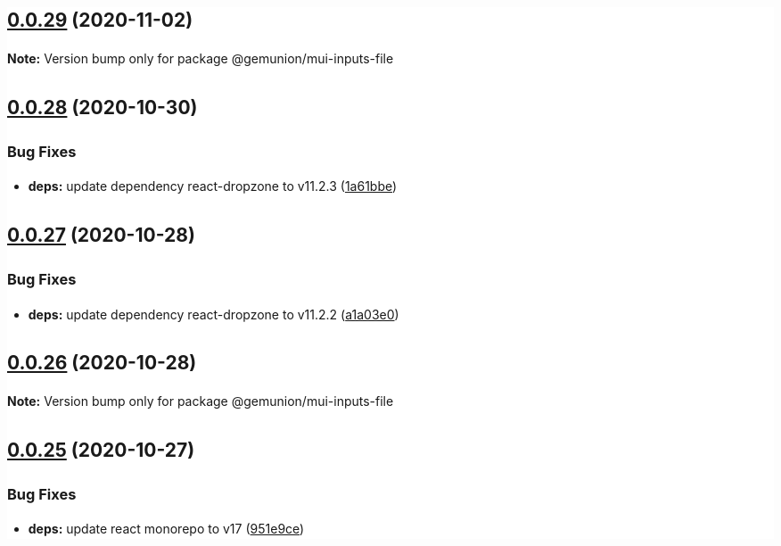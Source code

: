 


## [0.0.29](https://github.com/memoryOS/material-ui/compare/@gemunion/mui-inputs-file@0.0.28...@gemunion/mui-inputs-file@0.0.29) (2020-11-02)

**Note:** Version bump only for package @gemunion/mui-inputs-file





## [0.0.28](https://github.com/memoryOS/material-ui/compare/@gemunion/mui-inputs-file@0.0.27...@gemunion/mui-inputs-file@0.0.28) (2020-10-30)


### Bug Fixes

* **deps:** update dependency react-dropzone to v11.2.3 ([1a61bbe](https://github.com/memoryOS/material-ui/commit/1a61bbe69789983b3137aaede2b9d3f4c1d36e8e))





## [0.0.27](https://github.com/memoryOS/material-ui/compare/@gemunion/mui-inputs-file@0.0.26...@gemunion/mui-inputs-file@0.0.27) (2020-10-28)


### Bug Fixes

* **deps:** update dependency react-dropzone to v11.2.2 ([a1a03e0](https://github.com/memoryOS/material-ui/commit/a1a03e09f27f1cf20ea4448a5074f30f916f27c3))





## [0.0.26](https://github.com/memoryOS/material-ui/compare/@gemunion/mui-inputs-file@0.0.25...@gemunion/mui-inputs-file@0.0.26) (2020-10-28)

**Note:** Version bump only for package @gemunion/mui-inputs-file





## [0.0.25](https://github.com/memoryOS/material-ui/compare/@gemunion/mui-inputs-file@0.0.24...@gemunion/mui-inputs-file@0.0.25) (2020-10-27)


### Bug Fixes

* **deps:** update react monorepo to v17 ([951e9ce](https://github.com/memoryOS/material-ui/commit/951e9ce6509c5e7437f28b7771d7db3851a48a20))
